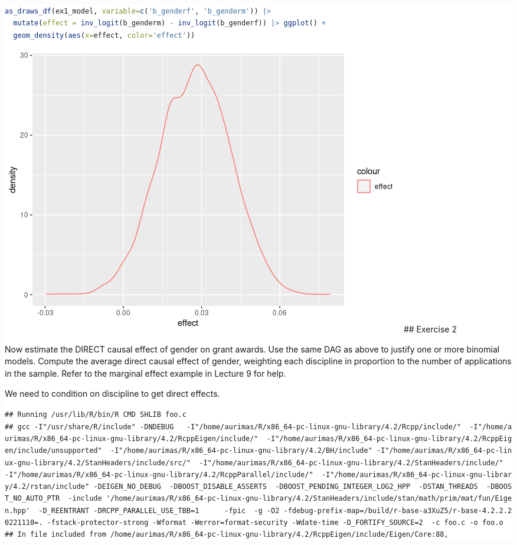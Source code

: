 ``` r
as_draws_df(ex1_model, variable=c('b_genderf', 'b_genderm')) |>
  mutate(effect = inv_logit(b_genderm) - inv_logit(b_genderf)) |> ggplot() +
  geom_density(aes(x=effect, color='effect'))
```

![](week-5_files/figure-gfm/unnamed-chunk-5-2.png) \## Exercise
2

Now estimate the DIRECT causal effect of gender on grant awards. Use the
same DAG as above to justify one or more binomial models. Compute the
average direct causal effect of gender, weighting each discipline in
proportion to the number of applications in the sample. Refer to the
marginal effect example in Lecture 9 for help.

We need to condition on discipline to get direct effects.

    ## Running /usr/lib/R/bin/R CMD SHLIB foo.c
    ## gcc -I"/usr/share/R/include" -DNDEBUG   -I"/home/aurimas/R/x86_64-pc-linux-gnu-library/4.2/Rcpp/include/"  -I"/home/aurimas/R/x86_64-pc-linux-gnu-library/4.2/RcppEigen/include/"  -I"/home/aurimas/R/x86_64-pc-linux-gnu-library/4.2/RcppEigen/include/unsupported"  -I"/home/aurimas/R/x86_64-pc-linux-gnu-library/4.2/BH/include" -I"/home/aurimas/R/x86_64-pc-linux-gnu-library/4.2/StanHeaders/include/src/"  -I"/home/aurimas/R/x86_64-pc-linux-gnu-library/4.2/StanHeaders/include/"  -I"/home/aurimas/R/x86_64-pc-linux-gnu-library/4.2/RcppParallel/include/"  -I"/home/aurimas/R/x86_64-pc-linux-gnu-library/4.2/rstan/include" -DEIGEN_NO_DEBUG  -DBOOST_DISABLE_ASSERTS  -DBOOST_PENDING_INTEGER_LOG2_HPP  -DSTAN_THREADS  -DBOOST_NO_AUTO_PTR  -include '/home/aurimas/R/x86_64-pc-linux-gnu-library/4.2/StanHeaders/include/stan/math/prim/mat/fun/Eigen.hpp'  -D_REENTRANT -DRCPP_PARALLEL_USE_TBB=1      -fpic  -g -O2 -fdebug-prefix-map=/build/r-base-a3XuZ5/r-base-4.2.2.20221110=. -fstack-protector-strong -Wformat -Werror=format-security -Wdate-time -D_FORTIFY_SOURCE=2  -c foo.c -o foo.o
    ## In file included from /home/aurimas/R/x86_64-pc-linux-gnu-library/4.2/RcppEigen/include/Eigen/Core:88,